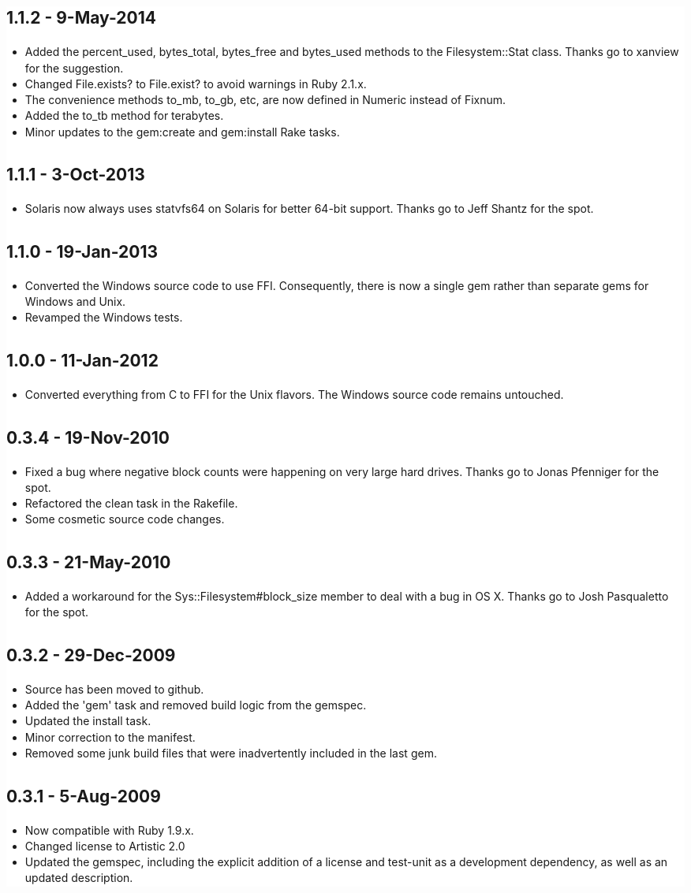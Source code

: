 ## 1.1.2 - 9-May-2014
* Added the percent_used, bytes_total, bytes_free and bytes_used methods
  to the Filesystem::Stat class. Thanks go to xanview for the suggestion.
* Changed File.exists? to File.exist? to avoid warnings in Ruby 2.1.x.
* The convenience methods to_mb, to_gb, etc, are now defined in Numeric
  instead of Fixnum.
* Added the to_tb method for terabytes.
* Minor updates to the gem:create and gem:install Rake tasks.

## 1.1.1 - 3-Oct-2013
* Solaris now always uses statvfs64 on Solaris for better 64-bit support.
  Thanks go to Jeff Shantz for the spot.

## 1.1.0 - 19-Jan-2013
* Converted the Windows source code to use FFI. Consequently, there is now
  a single gem rather than separate gems for Windows and Unix.
* Revamped the Windows tests.

## 1.0.0 - 11-Jan-2012
* Converted everything from C to FFI for the Unix flavors. The Windows
  source code remains untouched.

## 0.3.4 - 19-Nov-2010
* Fixed a bug where negative block counts were happening on very large
  hard drives. Thanks go to Jonas Pfenniger for the spot.
* Refactored the clean task in the Rakefile.
* Some cosmetic source code changes.

## 0.3.3 - 21-May-2010
* Added a workaround for the Sys::Filesystem#block_size member to deal with
  a bug in OS X. Thanks go to Josh Pasqualetto for the spot.

## 0.3.2 - 29-Dec-2009
* Source has been moved to github.
* Added the 'gem' task and removed build logic from the gemspec.
* Updated the install task.
* Minor correction to the manifest.
* Removed some junk build files that were inadvertently included in
  the last gem.

## 0.3.1 - 5-Aug-2009
* Now compatible with Ruby 1.9.x.
* Changed license to Artistic 2.0
* Updated the gemspec, including the explicit addition of a license and
  test-unit as a development dependency, as well as an updated description. 
